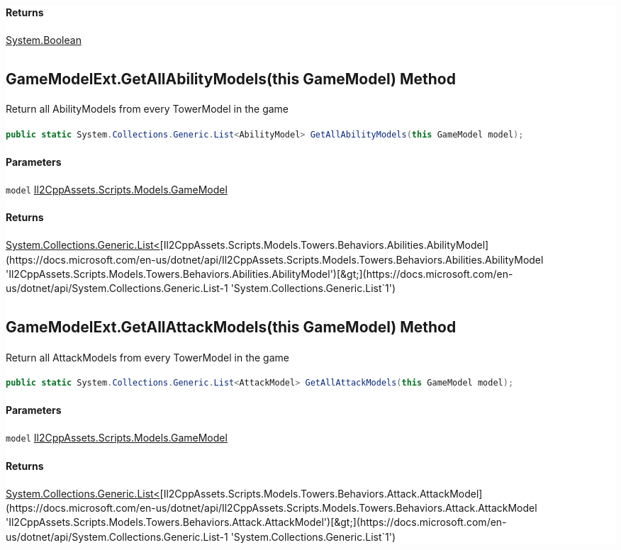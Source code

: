 #### Returns
[System.Boolean](https://docs.microsoft.com/en-us/dotnet/api/System.Boolean 'System.Boolean')

<a name='BTD_Mod_Helper.Extensions.GameModelExt.GetAllAbilityModels(thisGameModel)'></a>

## GameModelExt.GetAllAbilityModels(this GameModel) Method

Return all AbilityModels from every TowerModel in the game

```csharp
public static System.Collections.Generic.List<AbilityModel> GetAllAbilityModels(this GameModel model);
```
#### Parameters

<a name='BTD_Mod_Helper.Extensions.GameModelExt.GetAllAbilityModels(thisGameModel).model'></a>

`model` [Il2CppAssets.Scripts.Models.GameModel](https://docs.microsoft.com/en-us/dotnet/api/Il2CppAssets.Scripts.Models.GameModel 'Il2CppAssets.Scripts.Models.GameModel')

#### Returns
[System.Collections.Generic.List&lt;](https://docs.microsoft.com/en-us/dotnet/api/System.Collections.Generic.List-1 'System.Collections.Generic.List`1')[Il2CppAssets.Scripts.Models.Towers.Behaviors.Abilities.AbilityModel](https://docs.microsoft.com/en-us/dotnet/api/Il2CppAssets.Scripts.Models.Towers.Behaviors.Abilities.AbilityModel 'Il2CppAssets.Scripts.Models.Towers.Behaviors.Abilities.AbilityModel')[&gt;](https://docs.microsoft.com/en-us/dotnet/api/System.Collections.Generic.List-1 'System.Collections.Generic.List`1')

<a name='BTD_Mod_Helper.Extensions.GameModelExt.GetAllAttackModels(thisGameModel)'></a>

## GameModelExt.GetAllAttackModels(this GameModel) Method

Return all AttackModels from every TowerModel in the game

```csharp
public static System.Collections.Generic.List<AttackModel> GetAllAttackModels(this GameModel model);
```
#### Parameters

<a name='BTD_Mod_Helper.Extensions.GameModelExt.GetAllAttackModels(thisGameModel).model'></a>

`model` [Il2CppAssets.Scripts.Models.GameModel](https://docs.microsoft.com/en-us/dotnet/api/Il2CppAssets.Scripts.Models.GameModel 'Il2CppAssets.Scripts.Models.GameModel')

#### Returns
[System.Collections.Generic.List&lt;](https://docs.microsoft.com/en-us/dotnet/api/System.Collections.Generic.List-1 'System.Collections.Generic.List`1')[Il2CppAssets.Scripts.Models.Towers.Behaviors.Attack.AttackModel](https://docs.microsoft.com/en-us/dotnet/api/Il2CppAssets.Scripts.Models.Towers.Behaviors.Attack.AttackModel 'Il2CppAssets.Scripts.Models.Towers.Behaviors.Attack.AttackModel')[&gt;](https://docs.microsoft.com/en-us/dotnet/api/System.Collections.Generic.List-1 'System.Collections.Generic.List`1')

<a name='BTD_Mod_Helper.Extensions.GameModelExt.GetAllProjectileModels(thisGameModel)'></a>
